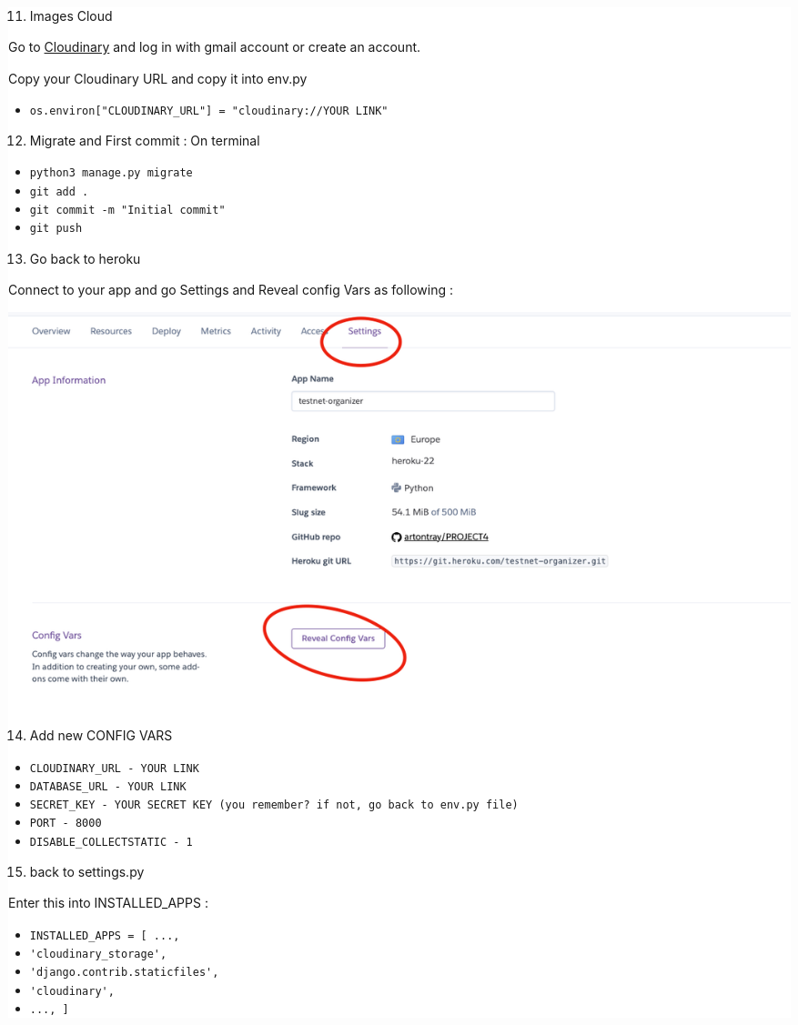 
11. Images Cloud

Go to [Cloudinary](https://cloudinary.com/) and log in with gmail account or create an account.

Copy your Cloudinary URL and copy it into env.py

* ```os.environ["CLOUDINARY_URL"] = "cloudinary://YOUR LINK"```

12. Migrate and First commit : On terminal

* ```python3 manage.py migrate```
* ```git add .```
* ```git commit -m "Initial commit"```
* ```git push```

13. Go back to heroku

Connect to your app and go Settings and Reveal config Vars as following :

![Deploy](static/assets/images/readme-images/deploy6.png)

14. Add new CONFIG VARS

* ```CLOUDINARY_URL - YOUR LINK```
* ```DATABASE_URL - YOUR LINK```
* ```SECRET_KEY - YOUR SECRET KEY (you remember? if not, go back to env.py file)```
* ```PORT - 8000```
* ```DISABLE_COLLECTSTATIC - 1```

15. back to settings.py

Enter this into INSTALLED_APPS :
* ```INSTALLED_APPS = [ ...,```
* ```'cloudinary_storage',```
* ```'django.contrib.staticfiles',```
* ```'cloudinary',```
* ```..., ]```
